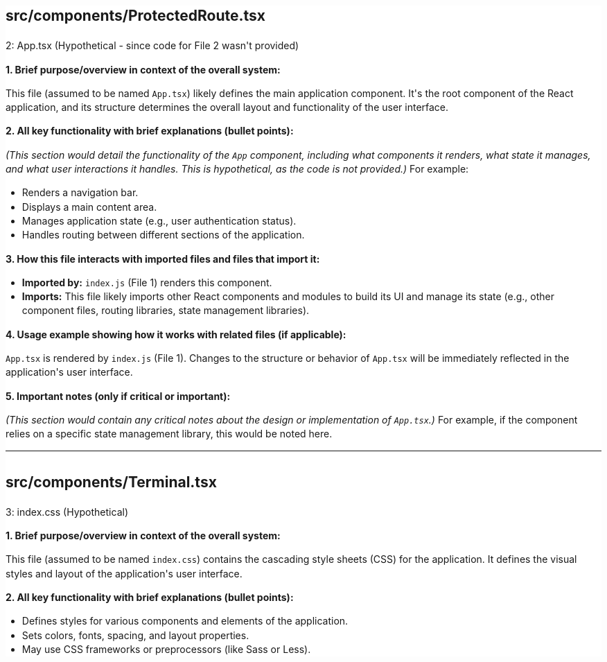 ## src/components/ProtectedRoute.tsx

2:  App.tsx (Hypothetical -  since code for File 2 wasn't provided)

**1. Brief purpose/overview in context of the overall system:**

This file (assumed to be named `App.tsx`) likely defines the main application component. It's the root component of the React application, and its structure determines the overall layout and functionality of the user interface.

**2. All key functionality with brief explanations (bullet points):**

*(This section would detail the functionality of the `App` component, including what components it renders, what state it manages, and what user interactions it handles. This is hypothetical, as the code is not provided.)*  For example:

*   Renders a navigation bar.
*   Displays a main content area.
*   Manages application state (e.g., user authentication status).
*   Handles routing between different sections of the application.

**3. How this file interacts with imported files and files that import it:**

* **Imported by:** `index.js` (File 1) renders this component.
* **Imports:** This file likely imports other React components and modules to build its UI and manage its state (e.g., other component files, routing libraries, state management libraries).

**4. Usage example showing how it works with related files (if applicable):**

`App.tsx` is rendered by `index.js` (File 1).  Changes to the structure or behavior of `App.tsx` will be immediately reflected in the application's user interface.


**5. Important notes (only if critical or important):**

*(This section would contain any critical notes about the design or implementation of `App.tsx`.)*  For example, if the component relies on a specific state management library, this would be noted here.

---


<a id='src-components-Terminal.tsx'></a>

## src/components/Terminal.tsx

3: index.css (Hypothetical)

**1. Brief purpose/overview in context of the overall system:**

This file (assumed to be named `index.css`) contains the cascading style sheets (CSS) for the application. It defines the visual styles and layout of the application's user interface.

**2. All key functionality with brief explanations (bullet points):**

* Defines styles for various components and elements of the application.
* Sets colors, fonts, spacing, and layout properties.
* May use CSS frameworks or preprocessors (like Sass or Less).
